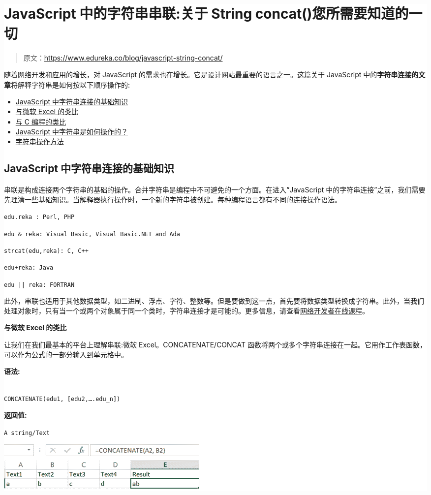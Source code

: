 # JavaScript 中的字符串串联:关于 String concat()您所需要知道的一切

> 原文：<https://www.edureka.co/blog/javascript-string-concat/>

随着网络开发和应用的增长，对 JavaScript 的需求也在增长。它是设计网站最重要的语言之一。这篇关于 JavaScript 中的**字符串连接的文章**将解释字符串是如何按以下顺序操作的:

*   [JavaScript 中字符串连接的基础知识](#concatfundamentals)
*   [与微软 Excel 的类比](#microsoftexcel)
*   [与 C 编程的类比](#cprogramming)
*   [JavaScript 中字符串是如何操作的？](#stringmanipulation)
*   [字符串操作方法](#stringmethods)

## **JavaScript 中字符串连接的基础知识**

串联是构成连接两个字符串的基础的操作。合并字符串是编程中不可避免的一个方面。在进入“JavaScript 中的字符串连接”之前，我们需要先理清一些基础知识。当解释器执行操作时，一个新的字符串被创建。每种编程语言都有不同的连接操作语法。

```
edu.reka : Perl, PHP
```

```
edu & reka: Visual Basic, Visual Basic.NET and Ada
```

```
strcat(edu,reka): C, C++
```

```
edu+reka: Java
```

```
edu || reka: FORTRAN
```

此外，串联也适用于其他数据类型，如二进制、浮点、字符、整数等。但是要做到这一点，首先要将数据类型转换成字符串。此外，当我们处理对象时，只有当一个或两个对象属于同一个类时，字符串连接才是可能的。更多信息，请查看[网络开发者在线课程](https://www.edureka.co/masters-program/full-stack-developer-training)。

**与微软 Excel 的类比**

让我们在我们最基本的平台上理解串联:微软 Excel。CONCATENATE/CONCAT 函数将两个或多个字符串连接在一起。它用作工作表函数，可以作为公式的一部分输入到单元格中。

**语法:**

```

CONCATENATE(edu1, [edu2,….edu_n])

```

**返回值:**

```
A string/Text
```

![string concatenation in excel](img/6fd3174ff2747ac47de0bcc3e9c51c0c.png)
